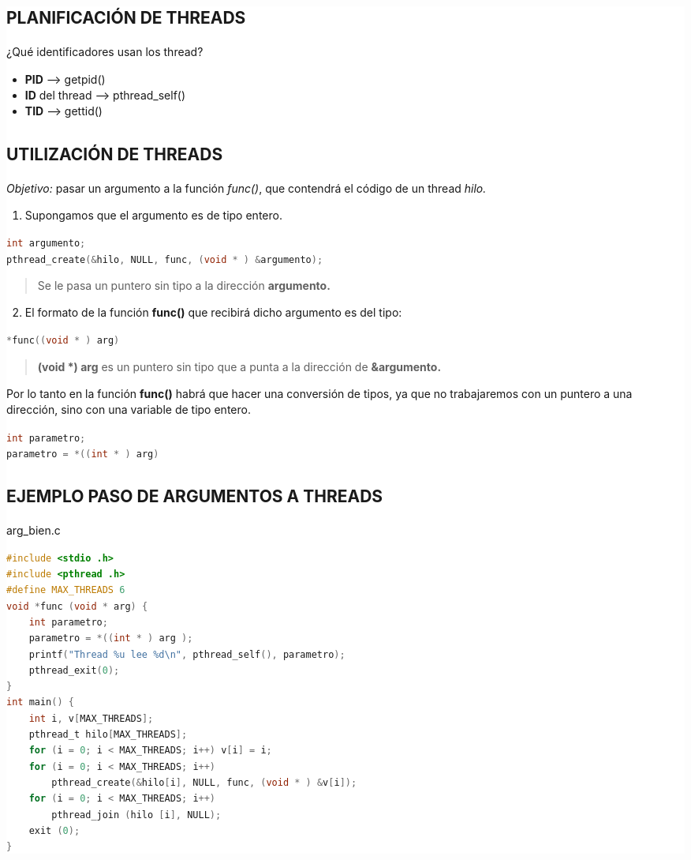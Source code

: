 ## PLANIFICACIÓN DE THREADS

¿Qué identificadores usan los thread?
- **PID** --> getpid()
- **ID** del thread --> pthread_self()
- **TID** --> gettid()

## UTILIZACIÓN DE THREADS

*Objetivo:* pasar un argumento a la función *func()*, que contendrá el código de un thread *hilo.*

1. Supongamos que el argumento es de tipo entero.
```c
int argumento;
pthread_create(&hilo, NULL, func, (void * ) &argumento);
```
> Se le pasa un puntero sin tipo a la dirección **argumento.**

2. El formato de la función **func()** que recibirá dicho argumento es del tipo:
```c
*func((void * ) arg)
```
> **(void \*) arg** es un puntero sin tipo que a punta a la dirección de **&argumento.**

Por lo tanto en la función **func()** habrá que hacer una conversión de tipos, ya que no trabajaremos con un puntero a una dirección, sino con una variable de tipo entero.
```c
int parametro;
parametro = *((int * ) arg)
```

## EJEMPLO PASO DE ARGUMENTOS A THREADS

arg_bien.c
```c
#include <stdio .h>
#include <pthread .h>
#define MAX_THREADS 6
void *func (void * arg) {
	int parametro;
	parametro = *((int * ) arg );
	printf("Thread %u lee %d\n", pthread_self(), parametro);
	pthread_exit(0);
}
int main() {
	int i, v[MAX_THREADS];
	pthread_t hilo[MAX_THREADS];
	for (i = 0; i < MAX_THREADS; i++) v[i] = i;
	for (i = 0; i < MAX_THREADS; i++)
		pthread_create(&hilo[i], NULL, func, (void * ) &v[i]);
	for (i = 0; i < MAX_THREADS; i++)
		pthread_join (hilo [i], NULL);
	exit (0);
}
```
